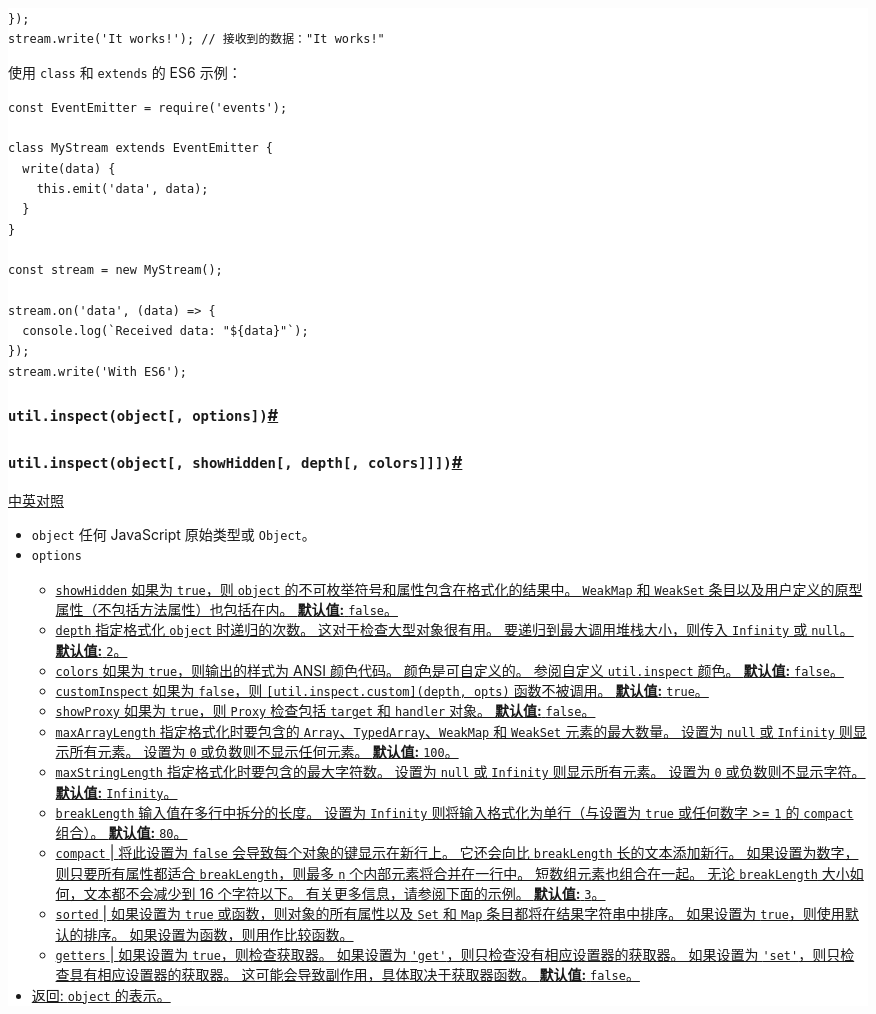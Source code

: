 ```
});
stream.write('It works!'); // 接收到的数据："It works!"
```

使用 `class` 和 `extends` 的 ES6 示例：

```
const EventEmitter = require('events');

class MyStream extends EventEmitter {
  write(data) {
    this.emit('data', data);
  }
}

const stream = new MyStream();

stream.on('data', (data) => {
  console.log(`Received data: "${data}"`);
});
stream.write('With ES6');
```

### `util.inspect(object[, options])`[#](http://nodejs.cn/api-v12/util.html#utilinspectobject-options)

### `util.inspect(object[, showHidden[, depth[, colors]]])`[#](http://nodejs.cn/api-v12/util.html#utilinspectobject-showhidden-depth-colors)

[中英对照](http://nodejs.cn/api-v12/util/util_inspect_object_showhidden_depth_colors.html)

-   `object` [<any>](http://url.nodejs.cn/6sTGdS) 任何 JavaScript 原始类型或 `Object`。
-   `options` [<Object>](http://url.nodejs.cn/jzn6Ao)
    -   `showHidden` [<boolean>](http://url.nodejs.cn/jFbvuT) 如果为 `true`，则 `object` 的不可枚举符号和属性包含在格式化的结果中。 [`WeakMap`](http://url.nodejs.cn/JkfoVY) 和 [`WeakSet`](http://url.nodejs.cn/gsMyy2) 条目以及用户定义的原型属性（不包括方法属性）也包括在内。 **默认值:** `false`。
    -   `depth` [<number>](http://url.nodejs.cn/SXbo1v) 指定格式化 `object` 时递归的次数。 这对于检查大型对象很有用。 要递归到最大调用堆栈大小，则传入 `Infinity` 或 `null`。 **默认值:** `2`。
    -   `colors` [<boolean>](http://url.nodejs.cn/jFbvuT) 如果为 `true`，则输出的样式为 ANSI 颜色代码。 颜色是可自定义的。 参阅[自定义 `util.inspect` 颜色](http://nodejs.cn/api-v12/util.html#util_customizing_util_inspect_colors)。 **默认值:** `false`。
    -   `customInspect` [<boolean>](http://url.nodejs.cn/jFbvuT) 如果为 `false`，则 `[util.inspect.custom](depth, opts)` 函数不被调用。 **默认值:** `true`。
    -   `showProxy` [<boolean>](http://url.nodejs.cn/jFbvuT) 如果为 `true`，则 `Proxy` 检查包括 [`target` 和 `handler`](http://url.nodejs.cn/avcf1v) 对象。 **默认值:** `false`。
    -   `maxArrayLength` [<integer>](http://url.nodejs.cn/SXbo1v) 指定格式化时要包含的 `Array`、[`TypedArray`](http://url.nodejs.cn/oh3CkV)、[`WeakMap`](http://url.nodejs.cn/JkfoVY) 和 [`WeakSet`](http://url.nodejs.cn/gsMyy2) 元素的最大数量。 设置为 `null` 或 `Infinity` 则显示所有元素。 设置为 `0` 或负数则不显示任何元素。 **默认值:** `100`。
    -   `maxStringLength` [<integer>](http://url.nodejs.cn/SXbo1v) 指定格式化时要包含的最大字符数。 设置为 `null` 或 `Infinity` 则显示所有元素。 设置为 `0` 或负数则不显示字符。 **默认值:** `Infinity`。
    -   `breakLength` [<integer>](http://url.nodejs.cn/SXbo1v) 输入值在多行中拆分的长度。 设置为 `Infinity` 则将输入格式化为单行（与设置为 `true` 或任何数字 >= `1` 的 `compact` 组合）。 **默认值:** `80`。
    -   `compact` [<boolean>](http://url.nodejs.cn/jFbvuT) | [<integer>](http://url.nodejs.cn/SXbo1v) 将此设置为 `false` 会导致每个对象的键显示在新行上。 它还会向比 `breakLength` 长的文本添加新行。 如果设置为数字，则只要所有属性都适合 `breakLength`，则最多 `n` 个内部元素将合并在一行中。 短数组元素也组合在一起。 无论 `breakLength` 大小如何，文本都不会减少到 16 个字符以下。 有关更多信息，请参阅下面的示例。 **默认值:** `3`。
    -   `sorted` [<boolean>](http://url.nodejs.cn/jFbvuT) | [<Function>](http://url.nodejs.cn/ceTQa6) 如果设置为 `true` 或函数，则对象的所有属性以及 `Set` 和 `Map` 条目都将在结果字符串中排序。 如果设置为 `true`，则使用[默认的排序](http://url.nodejs.cn/cV2zqg)。 如果设置为函数，则用作[比较函数](http://url.nodejs.cn/4cBSzy)。
    -   `getters` [<boolean>](http://url.nodejs.cn/jFbvuT) | [<string>](http://url.nodejs.cn/9Tw2bK) 如果设置为 `true`，则检查获取器。 如果设置为 `'get'`，则只检查没有相应设置器的获取器。 如果设置为 `'set'`，则只检查具有相应设置器的获取器。 这可能会导致副作用，具体取决于获取器函数。 **默认值:** `false`。
-   返回: [<string>](http://url.nodejs.cn/9Tw2bK) `object` 的表示。
